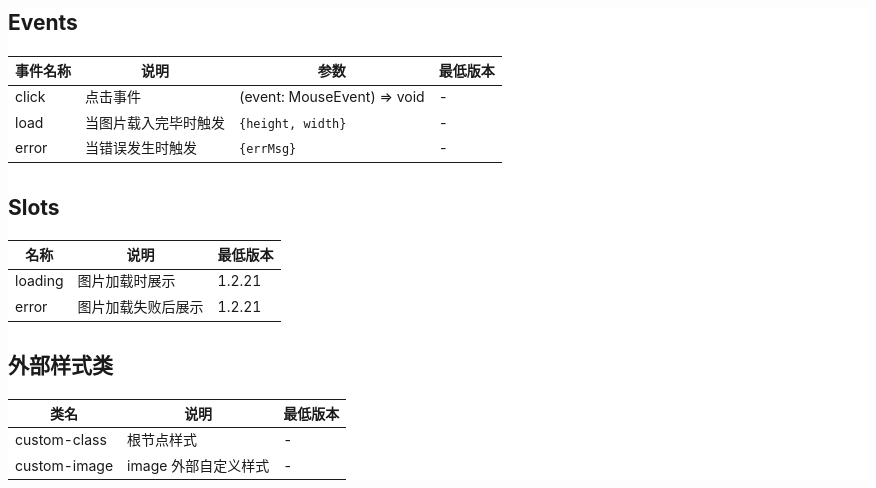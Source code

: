 ## Events

| 事件名称 | 说明                 | 参数                        | 最低版本 |
| -------- | -------------------- | --------------------------- | -------- |
| click    | 点击事件             | (event: MouseEvent) => void | -        |
| load     | 当图片载入完毕时触发 | `{height, width}`           | -        |
| error    | 当错误发生时触发     | `{errMsg}`                  | -        |

## Slots

| 名称    | 说明               | 最低版本 |
| ------- | ------------------ | -------- |
| loading | 图片加载时展示     | 1.2.21   |
| error   | 图片加载失败后展示 | 1.2.21   |

## 外部样式类

| 类名         | 说明                 | 最低版本 |
| ------------ | -------------------- | -------- |
| custom-class | 根节点样式           | -        |
| custom-image | image 外部自定义样式 | -        |
